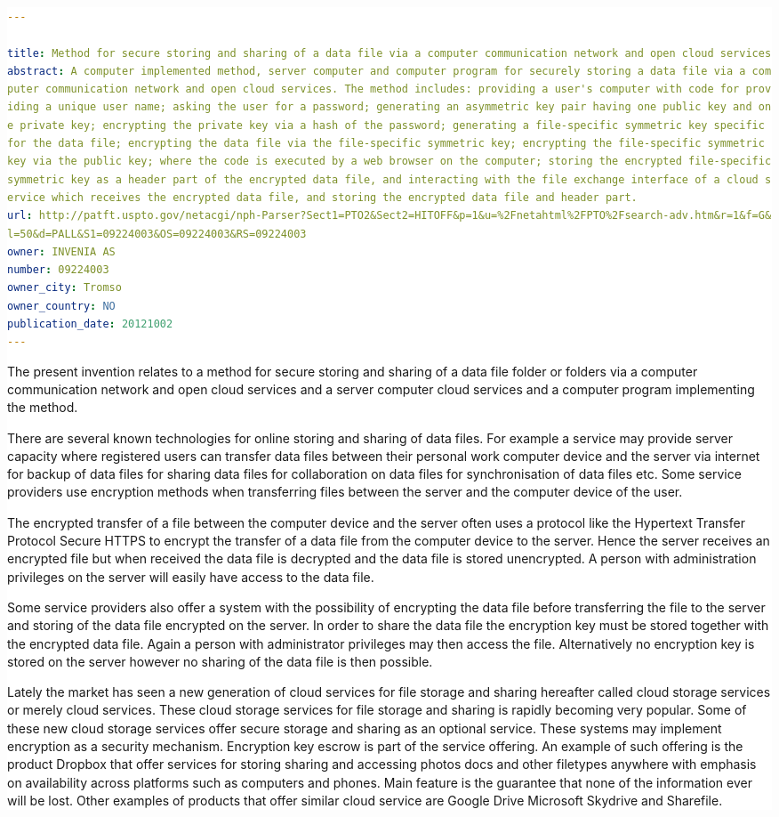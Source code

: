 ```yaml
---

title: Method for secure storing and sharing of a data file via a computer communication network and open cloud services
abstract: A computer implemented method, server computer and computer program for securely storing a data file via a computer communication network and open cloud services. The method includes: providing a user's computer with code for providing a unique user name; asking the user for a password; generating an asymmetric key pair having one public key and one private key; encrypting the private key via a hash of the password; generating a file-specific symmetric key specific for the data file; encrypting the data file via the file-specific symmetric key; encrypting the file-specific symmetric key via the public key; where the code is executed by a web browser on the computer; storing the encrypted file-specific symmetric key as a header part of the encrypted data file, and interacting with the file exchange interface of a cloud service which receives the encrypted data file, and storing the encrypted data file and header part.
url: http://patft.uspto.gov/netacgi/nph-Parser?Sect1=PTO2&Sect2=HITOFF&p=1&u=%2Fnetahtml%2FPTO%2Fsearch-adv.htm&r=1&f=G&l=50&d=PALL&S1=09224003&OS=09224003&RS=09224003
owner: INVENIA AS
number: 09224003
owner_city: Tromso
owner_country: NO
publication_date: 20121002
---
```

The present invention relates to a method for secure storing and sharing of a data file folder or folders via a computer communication network and open cloud services and a server computer cloud services and a computer program implementing the method.

There are several known technologies for online storing and sharing of data files. For example a service may provide server capacity where registered users can transfer data files between their personal work computer device and the server via internet for backup of data files for sharing data files for collaboration on data files for synchronisation of data files etc. Some service providers use encryption methods when transferring files between the server and the computer device of the user.

The encrypted transfer of a file between the computer device and the server often uses a protocol like the Hypertext Transfer Protocol Secure HTTPS to encrypt the transfer of a data file from the computer device to the server. Hence the server receives an encrypted file but when received the data file is decrypted and the data file is stored unencrypted. A person with administration privileges on the server will easily have access to the data file.

Some service providers also offer a system with the possibility of encrypting the data file before transferring the file to the server and storing of the data file encrypted on the server. In order to share the data file the encryption key must be stored together with the encrypted data file. Again a person with administrator privileges may then access the file. Alternatively no encryption key is stored on the server however no sharing of the data file is then possible.

Lately the market has seen a new generation of cloud services for file storage and sharing hereafter called cloud storage services or merely cloud services. These cloud storage services for file storage and sharing is rapidly becoming very popular. Some of these new cloud storage services offer secure storage and sharing as an optional service. These systems may implement encryption as a security mechanism. Encryption key escrow is part of the service offering. An example of such offering is the product Dropbox that offer services for storing sharing and accessing photos docs and other filetypes anywhere with emphasis on availability across platforms such as computers and phones. Main feature is the guarantee that none of the information ever will be lost. Other examples of products that offer similar cloud service are Google Drive Microsoft Skydrive and Sharefile.
